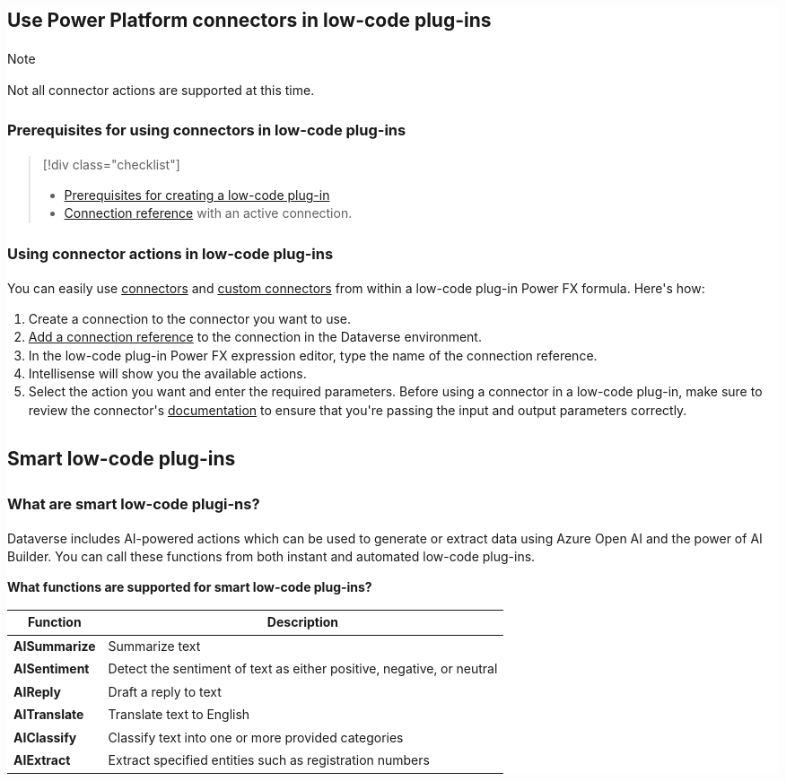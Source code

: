 ## Use Power Platform connectors in low-code plug-ins

> [!NOTE]
> Not all connector actions are supported at this time.

### Prerequisites for using connectors in low-code plug-ins

> [!div class="checklist"]
> * [Prerequisites for creating a low-code plug-in](#prerequisites-for-creating-a-low-code-plug-in)
> * [Connection reference](/power-apps/maker/data-platform/create-connection-reference) with an active connection. 


### Using connector actions in low-code plug-ins

You can easily use [connectors]( https://learn.microsoft.com/en-us/connectors/connector-reference/connector-reference-powerapps-connectors) and [custom connectors]( https://learn.microsoft.com/en-us/connectors/custom-connectors/) from within a low-code plug-in Power FX formula. Here's how:
1. Create a connection to the connector you want to use.
2. [Add a connection reference]( https://learn.microsoft.com/en-us/power-apps/maker/data-platform/create-connection-reference#manually-add-a-connection-reference-to-a-solution-using-solution-explorer) to the connection in the Dataverse environment.
3. In the low-code plug-in Power FX expression editor, type the name of the connection reference.
4. Intellisense will show you the available actions.
5. Select the action you want and enter the required parameters.
Before using a connector in a low-code plug-in, make sure to review the connector's [documentation]( https://learn.microsoft.com/en-us/connectors/connector-reference/connector-reference-powerapps-connectors) to ensure that you're passing the input and output parameters correctly.

## Smart low-code plug-ins

### What are smart low-code plugi-ns?
Dataverse includes AI-powered actions which can be used to generate or extract data using Azure Open AI and the power of AI Builder. You can call these functions from both instant and automated low-code plug-ins.  

**What functions are supported for smart low-code plug-ins?**

| Function | Description |
| - | - |
| **AISummarize** | Summarize text |
| **AISentiment** | Detect the sentiment of text as either positive, negative, or neutral | 
| **AIReply** | Draft a reply to text | 
| **AITranslate** |  Translate text to English | 
| **AIClassify**| Classify text into one or more provided categories | 
| **AIExtract**| Extract specified entities such as registration numbers | 
